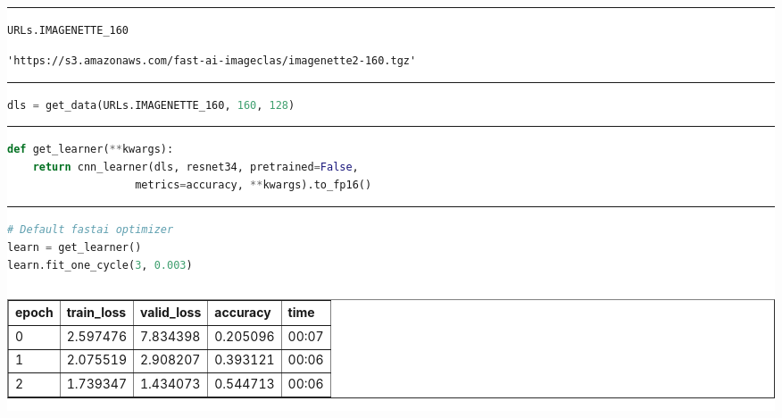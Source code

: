 -----


```python
URLs.IMAGENETTE_160
```
```text
'https://s3.amazonaws.com/fast-ai-imageclas/imagenette2-160.tgz'
```

-----


```python
dls = get_data(URLs.IMAGENETTE_160, 160, 128)
```

-----


```python
def get_learner(**kwargs):
    return cnn_learner(dls, resnet34, pretrained=False,
                    metrics=accuracy, **kwargs).to_fp16()
```

-----


```python
# Default fastai optimizer
learn = get_learner()
learn.fit_one_cycle(3, 0.003)
```
<div style="overflow-x:auto;">
<table border="1" class="dataframe">
  <thead>
    <tr style="text-align: left;">
      <th>epoch</th>
      <th>train_loss</th>
      <th>valid_loss</th>
      <th>accuracy</th>
      <th>time</th>
    </tr>
  </thead>
  <tbody>
    <tr>
      <td>0</td>
      <td>2.597476</td>
      <td>7.834398</td>
      <td>0.205096</td>
      <td>00:07</td>
    </tr>
    <tr>
      <td>1</td>
      <td>2.075519</td>
      <td>2.908207</td>
      <td>0.393121</td>
      <td>00:06</td>
    </tr>
    <tr>
      <td>2</td>
      <td>1.739347</td>
      <td>1.434073</td>
      <td>0.544713</td>
      <td>00:06</td>
    </tr>
  </tbody>
</table>
</div>